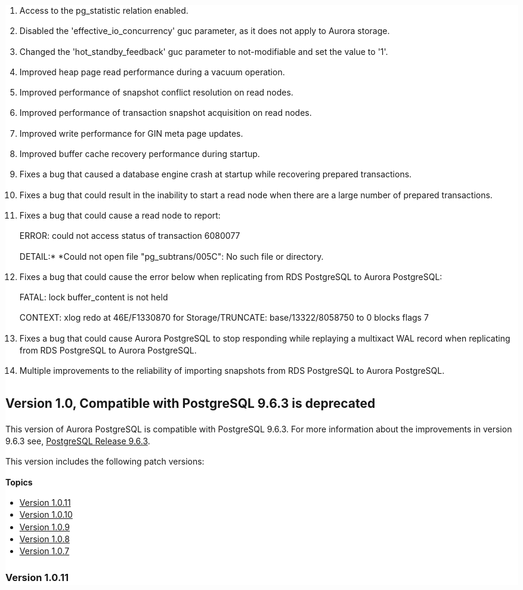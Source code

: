 1. Access to the pg\_statistic relation enabled\.

1. Disabled the 'effective\_io\_concurrency' guc parameter, as it does not apply to Aurora storage\.

1. Changed the 'hot\_standby\_feedback' guc parameter to not\-modifiable and set the value to '1'\.

1. Improved heap page read performance during a vacuum operation\.

1. Improved performance of snapshot conflict resolution on read nodes\.

1. Improved performance of transaction snapshot acquisition on read nodes\.

1. Improved write performance for GIN meta page updates\.

1. Improved buffer cache recovery performance during startup\.

1. Fixes a bug that caused a database engine crash at startup while recovering prepared transactions\.

1. Fixes a bug that could result in the inability to start a read node when there are a large number of prepared transactions\.

1. Fixes a bug that could cause a read node to report:

   ERROR: could not access status of transaction 6080077 

   DETAIL:\* \*Could not open file "pg\_subtrans/005C": No such file or directory\.

1. Fixes a bug that could cause the error below when replicating from RDS PostgreSQL to Aurora PostgreSQL:

   FATAL: lock buffer\_content is not held

   CONTEXT: xlog redo at 46E/F1330870 for Storage/TRUNCATE: base/13322/8058750 to 0 blocks flags 7

1. Fixes a bug that could cause Aurora PostgreSQL to stop responding while replaying a multixact WAL record when replicating from RDS PostgreSQL to Aurora PostgreSQL\.

1. Multiple improvements to the reliability of importing snapshots from RDS PostgreSQL to Aurora PostgreSQL\.

## Version 1\.0, Compatible with PostgreSQL 9\.6\.3 is deprecated<a name="AuroraPostgreSQL.Updates.20180305.10"></a>

This version of Aurora PostgreSQL is compatible with PostgreSQL 9\.6\.3\. For more information about the improvements in version 9\.6\.3 see, [PostgreSQL Release 9\.6\.3](https://www.postgresql.org/docs/9.6/release-9-6-3.html)\.

This version includes the following patch versions:

**Topics**
+ [Version 1\.0\.11](#AuroraPostgreSQL.Updates.20180305.1011)
+ [Version 1\.0\.10](#AuroraPostgreSQL.Updates.20180305.1010)
+ [Version 1\.0\.9](#AuroraPostgreSQL.Updates.20180305.109)
+ [Version 1\.0\.8](#AuroraPostgreSQL.Updates.20180305.108)
+ [Version 1\.0\.7](#AuroraPostgreSQL.Updates.20180305.107)

### Version 1\.0\.11<a name="AuroraPostgreSQL.Updates.20180305.1011"></a>
